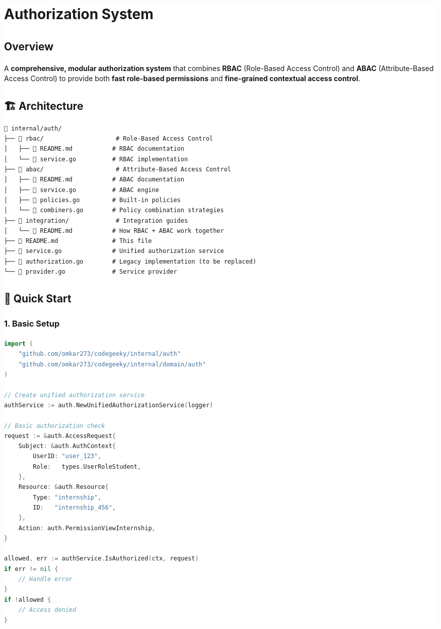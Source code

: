 # Authorization System

## Overview

A **comprehensive, modular authorization system** that combines **RBAC** (Role-Based Access Control) and **ABAC** (Attribute-Based Access Control) to provide both **fast role-based permissions** and **fine-grained contextual access control**.

## 🏗️ Architecture

```
📁 internal/auth/
├── 📁 rbac/                    # Role-Based Access Control
│   ├── 📄 README.md           # RBAC documentation
│   └── 📄 service.go          # RBAC implementation
├── 📁 abac/                    # Attribute-Based Access Control
│   ├── 📄 README.md           # ABAC documentation
│   ├── 📄 service.go          # ABAC engine
│   ├── 📄 policies.go         # Built-in policies
│   └── 📄 combiners.go        # Policy combination strategies
├── 📁 integration/             # Integration guides
│   └── 📄 README.md           # How RBAC + ABAC work together
├── 📄 README.md               # This file
├── 📄 service.go              # Unified authorization service
├── 📄 authorization.go        # Legacy implementation (to be replaced)
└── 📄 provider.go             # Service provider
```

## 🚀 Quick Start

### 1. **Basic Setup**

```go
import (
    "github.com/omkar273/codegeeky/internal/auth"
    "github.com/omkar273/codegeeky/internal/domain/auth"
)

// Create unified authorization service
authService := auth.NewUnifiedAuthorizationService(logger)

// Basic authorization check
request := &auth.AccessRequest{
    Subject: &auth.AuthContext{
        UserID: "user_123",
        Role:   types.UserRoleStudent,
    },
    Resource: &auth.Resource{
        Type: "internship",
        ID:   "internship_456",
    },
    Action: auth.PermissionViewInternship,
}

allowed, err := authService.IsAuthorized(ctx, request)
if err != nil {
    // Handle error
}
if !allowed {
    // Access denied
}
```
